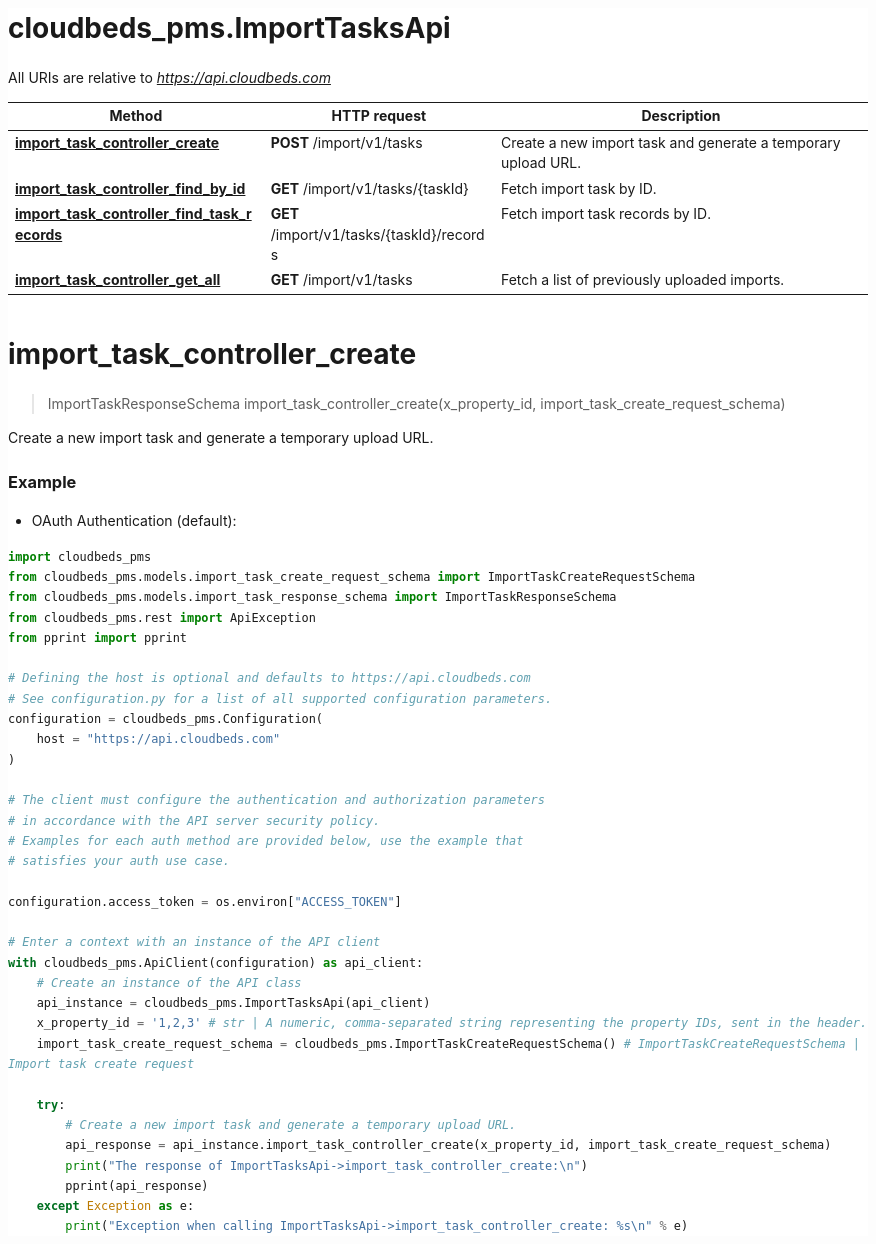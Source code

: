 # cloudbeds_pms.ImportTasksApi

All URIs are relative to *https://api.cloudbeds.com*

Method | HTTP request | Description
------------- | ------------- | -------------
[**import_task_controller_create**](ImportTasksApi.md#import_task_controller_create) | **POST** /import/v1/tasks | Create a new import task and generate a temporary upload URL.
[**import_task_controller_find_by_id**](ImportTasksApi.md#import_task_controller_find_by_id) | **GET** /import/v1/tasks/{taskId} | Fetch import task by ID.
[**import_task_controller_find_task_records**](ImportTasksApi.md#import_task_controller_find_task_records) | **GET** /import/v1/tasks/{taskId}/records | Fetch import task records by ID.
[**import_task_controller_get_all**](ImportTasksApi.md#import_task_controller_get_all) | **GET** /import/v1/tasks | Fetch a list of previously uploaded imports.


# **import_task_controller_create**
> ImportTaskResponseSchema import_task_controller_create(x_property_id, import_task_create_request_schema)

Create a new import task and generate a temporary upload URL.

### Example

* OAuth Authentication (default):

```python
import cloudbeds_pms
from cloudbeds_pms.models.import_task_create_request_schema import ImportTaskCreateRequestSchema
from cloudbeds_pms.models.import_task_response_schema import ImportTaskResponseSchema
from cloudbeds_pms.rest import ApiException
from pprint import pprint

# Defining the host is optional and defaults to https://api.cloudbeds.com
# See configuration.py for a list of all supported configuration parameters.
configuration = cloudbeds_pms.Configuration(
    host = "https://api.cloudbeds.com"
)

# The client must configure the authentication and authorization parameters
# in accordance with the API server security policy.
# Examples for each auth method are provided below, use the example that
# satisfies your auth use case.

configuration.access_token = os.environ["ACCESS_TOKEN"]

# Enter a context with an instance of the API client
with cloudbeds_pms.ApiClient(configuration) as api_client:
    # Create an instance of the API class
    api_instance = cloudbeds_pms.ImportTasksApi(api_client)
    x_property_id = '1,2,3' # str | A numeric, comma-separated string representing the property IDs, sent in the header.
    import_task_create_request_schema = cloudbeds_pms.ImportTaskCreateRequestSchema() # ImportTaskCreateRequestSchema | Import task create request

    try:
        # Create a new import task and generate a temporary upload URL.
        api_response = api_instance.import_task_controller_create(x_property_id, import_task_create_request_schema)
        print("The response of ImportTasksApi->import_task_controller_create:\n")
        pprint(api_response)
    except Exception as e:
        print("Exception when calling ImportTasksApi->import_task_controller_create: %s\n" % e)
```